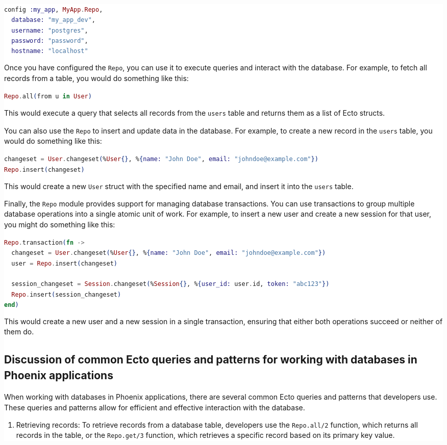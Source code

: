 ```elixir
config :my_app, MyApp.Repo,
  database: "my_app_dev",
  username: "postgres",
  password: "password",
  hostname: "localhost"
```

Once you have configured the `Repo`, you can use it to execute queries and interact with the database. For example, to fetch all records from a table, you would do something like this:

```elixir
Repo.all(from u in User)
```

This would execute a query that selects all records from the `users` table and returns them as a list of Ecto structs.

You can also use the `Repo` to insert and update data in the database. For example, to create a new record in the `users` table, you would do something like this:

```elixir
changeset = User.changeset(%User{}, %{name: "John Doe", email: "johndoe@example.com"})
Repo.insert(changeset)
```

This would create a new `User` struct with the specified name and email, and insert it into the `users` table.

Finally, the `Repo` module provides support for managing database transactions. You can use transactions to group multiple database operations into a single atomic unit of work. For example, to insert a new user and create a new session for that user, you might do something like this:

```elixir
Repo.transaction(fn ->
  changeset = User.changeset(%User{}, %{name: "John Doe", email: "johndoe@example.com"})
  user = Repo.insert(changeset)

  session_changeset = Session.changeset(%Session{}, %{user_id: user.id, token: "abc123"})
  Repo.insert(session_changeset)
end)
```

This would create a new user and a new session in a single transaction, ensuring that either both operations succeed or neither of them do.

## Discussion of common Ecto queries and patterns for working with databases in Phoenix applications

When working with databases in Phoenix applications, there are several common Ecto queries and patterns that developers use. These queries and patterns allow for efficient and effective interaction with the database.

1. Retrieving records: To retrieve records from a database table, developers use the `Repo.all/2` function, which returns all records in the table, or the `Repo.get/3` function, which retrieves a specific record based on its primary key value.
